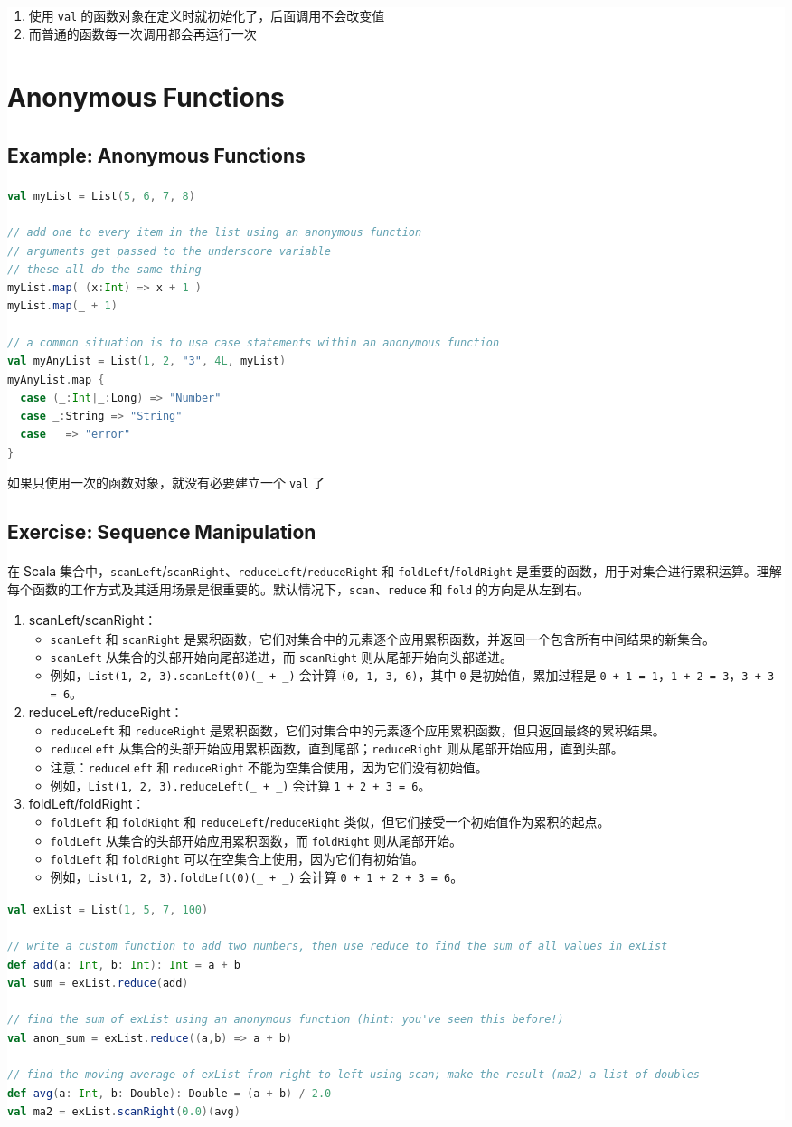 1. 使用 `val` 的函数对象在定义时就初始化了，后面调用不会改变值
2. 而普通的函数每一次调用都会再运行一次

# Anonymous Functions

## Example: Anonymous Functions

```scala
val myList = List(5, 6, 7, 8)

// add one to every item in the list using an anonymous function
// arguments get passed to the underscore variable
// these all do the same thing
myList.map( (x:Int) => x + 1 )
myList.map(_ + 1)

// a common situation is to use case statements within an anonymous function
val myAnyList = List(1, 2, "3", 4L, myList)
myAnyList.map {
  case (_:Int|_:Long) => "Number"
  case _:String => "String"
  case _ => "error"
}
```

如果只使用一次的函数对象，就没有必要建立一个 `val` 了

## Exercise: Sequence Manipulation

在 Scala 集合中，`scanLeft`/`scanRight`、`reduceLeft`/`reduceRight` 和 `foldLeft`/`foldRight` 是重要的函数，用于对集合进行累积运算。理解每个函数的工作方式及其适用场景是很重要的。默认情况下，`scan`、`reduce` 和 `fold` 的方向是从左到右。

1. scanLeft/scanRight：
   - `scanLeft` 和 `scanRight` 是累积函数，它们对集合中的元素逐个应用累积函数，并返回一个包含所有中间结果的新集合。
   - `scanLeft` 从集合的头部开始向尾部递进，而 `scanRight` 则从尾部开始向头部递进。
   - 例如，`List(1, 2, 3).scanLeft(0)(_ + _)` 会计算 `(0, 1, 3, 6)`，其中 `0` 是初始值，累加过程是 `0 + 1 = 1`，`1 + 2 = 3`，`3 + 3 = 6`。
2. reduceLeft/reduceRight：
   - `reduceLeft` 和 `reduceRight` 是累积函数，它们对集合中的元素逐个应用累积函数，但只返回最终的累积结果。
   - `reduceLeft` 从集合的头部开始应用累积函数，直到尾部；`reduceRight` 则从尾部开始应用，直到头部。
   - 注意：`reduceLeft` 和 `reduceRight` 不能为空集合使用，因为它们没有初始值。
   - 例如，`List(1, 2, 3).reduceLeft(_ + _)` 会计算 `1 + 2 + 3 = 6`。
3. foldLeft/foldRight：
   - `foldLeft` 和 `foldRight` 和 `reduceLeft`/`reduceRight` 类似，但它们接受一个初始值作为累积的起点。
   - `foldLeft` 从集合的头部开始应用累积函数，而 `foldRight` 则从尾部开始。
   - `foldLeft` 和 `foldRight` 可以在空集合上使用，因为它们有初始值。
   - 例如，`List(1, 2, 3).foldLeft(0)(_ + _)` 会计算 `0 + 1 + 2 + 3 = 6`。

```scala
val exList = List(1, 5, 7, 100)

// write a custom function to add two numbers, then use reduce to find the sum of all values in exList
def add(a: Int, b: Int): Int = a + b
val sum = exList.reduce(add)

// find the sum of exList using an anonymous function (hint: you've seen this before!)
val anon_sum = exList.reduce((a,b) => a + b)

// find the moving average of exList from right to left using scan; make the result (ma2) a list of doubles
def avg(a: Int, b: Double): Double = (a + b) / 2.0
val ma2 = exList.scanRight(0.0)(avg)
```
